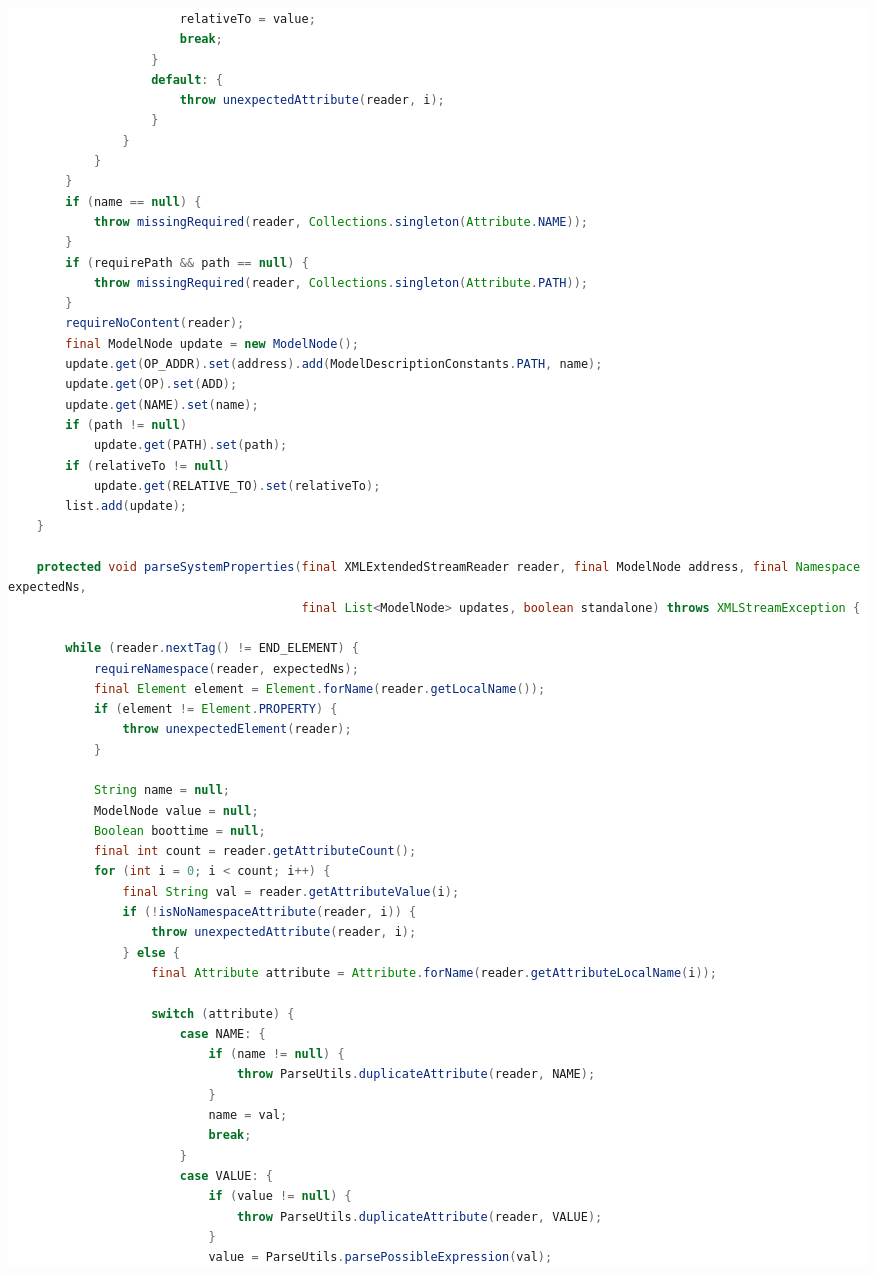 ```java
                        relativeTo = value;
                        break;
                    }
                    default: {
                        throw unexpectedAttribute(reader, i);
                    }
                }
            }
        }
        if (name == null) {
            throw missingRequired(reader, Collections.singleton(Attribute.NAME));
        }
        if (requirePath && path == null) {
            throw missingRequired(reader, Collections.singleton(Attribute.PATH));
        }
        requireNoContent(reader);
        final ModelNode update = new ModelNode();
        update.get(OP_ADDR).set(address).add(ModelDescriptionConstants.PATH, name);
        update.get(OP).set(ADD);
        update.get(NAME).set(name);
        if (path != null)
            update.get(PATH).set(path);
        if (relativeTo != null)
            update.get(RELATIVE_TO).set(relativeTo);
        list.add(update);
    }

    protected void parseSystemProperties(final XMLExtendedStreamReader reader, final ModelNode address, final Namespace expectedNs,
                                         final List<ModelNode> updates, boolean standalone) throws XMLStreamException {

        while (reader.nextTag() != END_ELEMENT) {
            requireNamespace(reader, expectedNs);
            final Element element = Element.forName(reader.getLocalName());
            if (element != Element.PROPERTY) {
                throw unexpectedElement(reader);
            }

            String name = null;
            ModelNode value = null;
            Boolean boottime = null;
            final int count = reader.getAttributeCount();
            for (int i = 0; i < count; i++) {
                final String val = reader.getAttributeValue(i);
                if (!isNoNamespaceAttribute(reader, i)) {
                    throw unexpectedAttribute(reader, i);
                } else {
                    final Attribute attribute = Attribute.forName(reader.getAttributeLocalName(i));

                    switch (attribute) {
                        case NAME: {
                            if (name != null) {
                                throw ParseUtils.duplicateAttribute(reader, NAME);
                            }
                            name = val;
                            break;
                        }
                        case VALUE: {
                            if (value != null) {
                                throw ParseUtils.duplicateAttribute(reader, VALUE);
                            }
                            value = ParseUtils.parsePossibleExpression(val);
```
